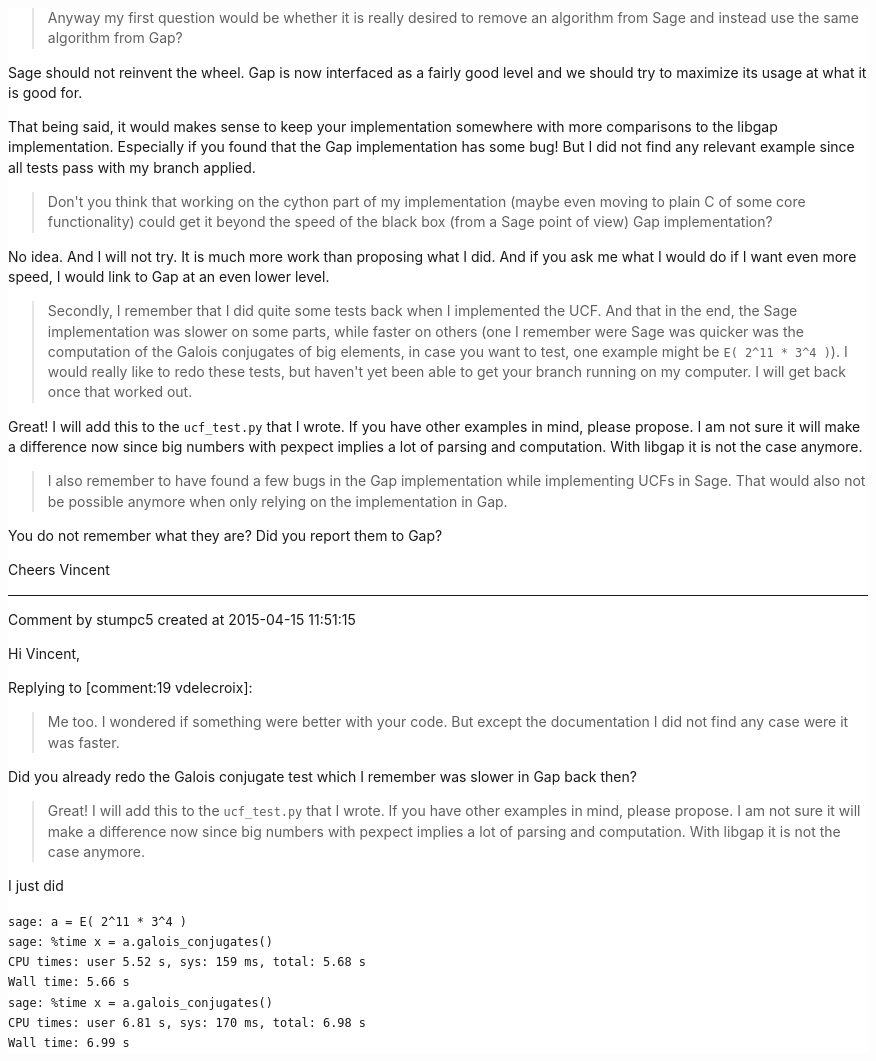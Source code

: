 > Anyway my first question would be whether it is really desired to remove an algorithm from Sage and instead use the same algorithm from Gap?

Sage should not reinvent the wheel. Gap is now interfaced as a fairly good level and we should try to maximize its usage at what it is good for.

That being said, it would makes sense to keep your implementation somewhere with more comparisons to the libgap implementation. Especially if you found that the Gap implementation has some bug! But I did not find any relevant example since all tests pass with my branch applied.

> Don't you think that working on the cython part of my implementation (maybe even moving to plain C of some core functionality) could get it beyond the speed of the black box (from a Sage point of view) Gap implementation?

No idea. And I will not try. It is much more work than proposing what I did. And if you ask me what I would do if I want even more speed, I would link to Gap at an even lower level.

> Secondly, I remember that I did quite some tests back when I implemented the UCF. And that in the end, the Sage implementation was slower on some parts, while faster on others (one I remember were Sage was quicker was the computation of the Galois conjugates of big elements, in case you want to test, one example might be `E( 2^11 * 3^4 )`). I would really like to redo these tests, but haven't yet been able to get your branch running on my computer. I will get back once that worked out.

Great! I will add this to the `ucf_test.py` that I wrote. If you have other examples in mind, please propose. I am not sure it will make a difference now since big numbers with pexpect implies a lot of parsing and computation. With libgap it is not the case anymore.

> I also remember to have found a few bugs in the Gap implementation while implementing UCFs in Sage. That would also not be possible anymore when only relying on the implementation in Gap.

You do not remember what they are? Did you report them to Gap? 

Cheers
Vincent


---

Comment by stumpc5 created at 2015-04-15 11:51:15

Hi Vincent,

Replying to [comment:19 vdelecroix]:
> Me too. I wondered if something were better with your code. But except the documentation I did not find any case were it was faster.

Did you already redo the Galois conjugate test which I remember was slower in Gap back then?

> Great! I will add this to the `ucf_test.py` that I wrote. If you have other examples in mind, please propose. I am not sure it will make a difference now since big numbers with pexpect implies a lot of parsing and computation. With libgap it is not the case anymore.

I just did


```
sage: a = E( 2^11 * 3^4 )
sage: %time x = a.galois_conjugates()
CPU times: user 5.52 s, sys: 159 ms, total: 5.68 s
Wall time: 5.66 s
sage: %time x = a.galois_conjugates()
CPU times: user 6.81 s, sys: 170 ms, total: 6.98 s
Wall time: 6.99 s
```
